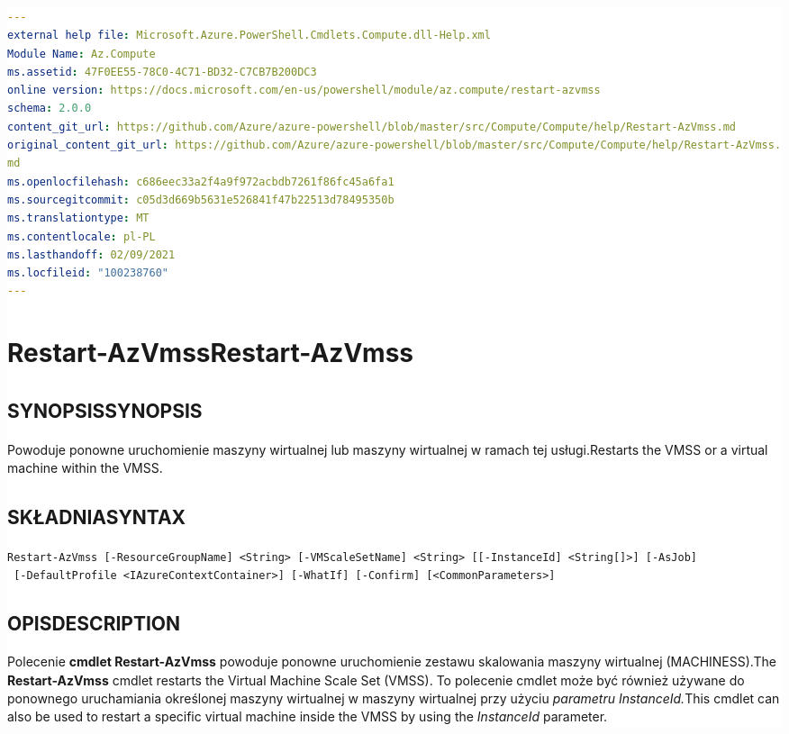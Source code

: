 ```yaml
---
external help file: Microsoft.Azure.PowerShell.Cmdlets.Compute.dll-Help.xml
Module Name: Az.Compute
ms.assetid: 47F0EE55-78C0-4C71-BD32-C7CB7B200DC3
online version: https://docs.microsoft.com/en-us/powershell/module/az.compute/restart-azvmss
schema: 2.0.0
content_git_url: https://github.com/Azure/azure-powershell/blob/master/src/Compute/Compute/help/Restart-AzVmss.md
original_content_git_url: https://github.com/Azure/azure-powershell/blob/master/src/Compute/Compute/help/Restart-AzVmss.md
ms.openlocfilehash: c686eec33a2f4a9f972acbdb7261f86fc45a6fa1
ms.sourcegitcommit: c05d3d669b5631e526841f47b22513d78495350b
ms.translationtype: MT
ms.contentlocale: pl-PL
ms.lasthandoff: 02/09/2021
ms.locfileid: "100238760"
---
```

# <span data-ttu-id="36ea8-101">Restart-AzVmss</span><span class="sxs-lookup"><span data-stu-id="36ea8-101">Restart-AzVmss</span></span>

## <span data-ttu-id="36ea8-102">SYNOPSIS</span><span class="sxs-lookup"><span data-stu-id="36ea8-102">SYNOPSIS</span></span>
<span data-ttu-id="36ea8-103">Powoduje ponowne uruchomienie maszyny wirtualnej lub maszyny wirtualnej w ramach tej usługi.</span><span class="sxs-lookup"><span data-stu-id="36ea8-103">Restarts the VMSS or a virtual machine within the VMSS.</span></span>

## <span data-ttu-id="36ea8-104">SKŁADNIA</span><span class="sxs-lookup"><span data-stu-id="36ea8-104">SYNTAX</span></span>

```
Restart-AzVmss [-ResourceGroupName] <String> [-VMScaleSetName] <String> [[-InstanceId] <String[]>] [-AsJob]
 [-DefaultProfile <IAzureContextContainer>] [-WhatIf] [-Confirm] [<CommonParameters>]
```

## <span data-ttu-id="36ea8-105">OPIS</span><span class="sxs-lookup"><span data-stu-id="36ea8-105">DESCRIPTION</span></span>
<span data-ttu-id="36ea8-106">Polecenie **cmdlet Restart-AzVmss** powoduje ponowne uruchomienie zestawu skalowania maszyny wirtualnej (MACHINESS).</span><span class="sxs-lookup"><span data-stu-id="36ea8-106">The **Restart-AzVmss** cmdlet restarts the Virtual Machine Scale Set (VMSS).</span></span>
<span data-ttu-id="36ea8-107">To polecenie cmdlet może być również używane do ponownego uruchamiania określonej maszyny wirtualnej w maszyny wirtualnej przy użyciu *parametru InstanceId.*</span><span class="sxs-lookup"><span data-stu-id="36ea8-107">This cmdlet can also be used to restart a specific virtual machine inside the VMSS by using the *InstanceId* parameter.</span></span>
